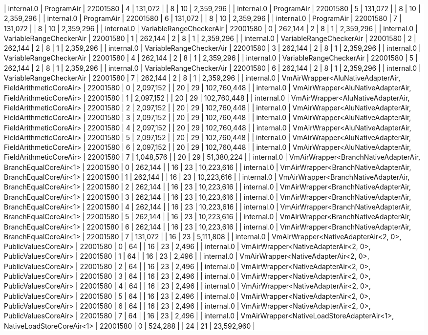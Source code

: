 | internal.0 | ProgramAir | 22001580 | 4 | 131,072 |  | 8 | 10 | 2,359,296 | 
| internal.0 | ProgramAir | 22001580 | 5 | 131,072 |  | 8 | 10 | 2,359,296 | 
| internal.0 | ProgramAir | 22001580 | 6 | 131,072 |  | 8 | 10 | 2,359,296 | 
| internal.0 | ProgramAir | 22001580 | 7 | 131,072 |  | 8 | 10 | 2,359,296 | 
| internal.0 | VariableRangeCheckerAir | 22001580 | 0 | 262,144 | 2 | 8 | 1 | 2,359,296 | 
| internal.0 | VariableRangeCheckerAir | 22001580 | 1 | 262,144 | 2 | 8 | 1 | 2,359,296 | 
| internal.0 | VariableRangeCheckerAir | 22001580 | 2 | 262,144 | 2 | 8 | 1 | 2,359,296 | 
| internal.0 | VariableRangeCheckerAir | 22001580 | 3 | 262,144 | 2 | 8 | 1 | 2,359,296 | 
| internal.0 | VariableRangeCheckerAir | 22001580 | 4 | 262,144 | 2 | 8 | 1 | 2,359,296 | 
| internal.0 | VariableRangeCheckerAir | 22001580 | 5 | 262,144 | 2 | 8 | 1 | 2,359,296 | 
| internal.0 | VariableRangeCheckerAir | 22001580 | 6 | 262,144 | 2 | 8 | 1 | 2,359,296 | 
| internal.0 | VariableRangeCheckerAir | 22001580 | 7 | 262,144 | 2 | 8 | 1 | 2,359,296 | 
| internal.0 | VmAirWrapper<AluNativeAdapterAir, FieldArithmeticCoreAir> | 22001580 | 0 | 2,097,152 |  | 20 | 29 | 102,760,448 | 
| internal.0 | VmAirWrapper<AluNativeAdapterAir, FieldArithmeticCoreAir> | 22001580 | 1 | 2,097,152 |  | 20 | 29 | 102,760,448 | 
| internal.0 | VmAirWrapper<AluNativeAdapterAir, FieldArithmeticCoreAir> | 22001580 | 2 | 2,097,152 |  | 20 | 29 | 102,760,448 | 
| internal.0 | VmAirWrapper<AluNativeAdapterAir, FieldArithmeticCoreAir> | 22001580 | 3 | 2,097,152 |  | 20 | 29 | 102,760,448 | 
| internal.0 | VmAirWrapper<AluNativeAdapterAir, FieldArithmeticCoreAir> | 22001580 | 4 | 2,097,152 |  | 20 | 29 | 102,760,448 | 
| internal.0 | VmAirWrapper<AluNativeAdapterAir, FieldArithmeticCoreAir> | 22001580 | 5 | 2,097,152 |  | 20 | 29 | 102,760,448 | 
| internal.0 | VmAirWrapper<AluNativeAdapterAir, FieldArithmeticCoreAir> | 22001580 | 6 | 2,097,152 |  | 20 | 29 | 102,760,448 | 
| internal.0 | VmAirWrapper<AluNativeAdapterAir, FieldArithmeticCoreAir> | 22001580 | 7 | 1,048,576 |  | 20 | 29 | 51,380,224 | 
| internal.0 | VmAirWrapper<BranchNativeAdapterAir, BranchEqualCoreAir<1> | 22001580 | 0 | 262,144 |  | 16 | 23 | 10,223,616 | 
| internal.0 | VmAirWrapper<BranchNativeAdapterAir, BranchEqualCoreAir<1> | 22001580 | 1 | 262,144 |  | 16 | 23 | 10,223,616 | 
| internal.0 | VmAirWrapper<BranchNativeAdapterAir, BranchEqualCoreAir<1> | 22001580 | 2 | 262,144 |  | 16 | 23 | 10,223,616 | 
| internal.0 | VmAirWrapper<BranchNativeAdapterAir, BranchEqualCoreAir<1> | 22001580 | 3 | 262,144 |  | 16 | 23 | 10,223,616 | 
| internal.0 | VmAirWrapper<BranchNativeAdapterAir, BranchEqualCoreAir<1> | 22001580 | 4 | 262,144 |  | 16 | 23 | 10,223,616 | 
| internal.0 | VmAirWrapper<BranchNativeAdapterAir, BranchEqualCoreAir<1> | 22001580 | 5 | 262,144 |  | 16 | 23 | 10,223,616 | 
| internal.0 | VmAirWrapper<BranchNativeAdapterAir, BranchEqualCoreAir<1> | 22001580 | 6 | 262,144 |  | 16 | 23 | 10,223,616 | 
| internal.0 | VmAirWrapper<BranchNativeAdapterAir, BranchEqualCoreAir<1> | 22001580 | 7 | 131,072 |  | 16 | 23 | 5,111,808 | 
| internal.0 | VmAirWrapper<NativeAdapterAir<2, 0>, PublicValuesCoreAir> | 22001580 | 0 | 64 |  | 16 | 23 | 2,496 | 
| internal.0 | VmAirWrapper<NativeAdapterAir<2, 0>, PublicValuesCoreAir> | 22001580 | 1 | 64 |  | 16 | 23 | 2,496 | 
| internal.0 | VmAirWrapper<NativeAdapterAir<2, 0>, PublicValuesCoreAir> | 22001580 | 2 | 64 |  | 16 | 23 | 2,496 | 
| internal.0 | VmAirWrapper<NativeAdapterAir<2, 0>, PublicValuesCoreAir> | 22001580 | 3 | 64 |  | 16 | 23 | 2,496 | 
| internal.0 | VmAirWrapper<NativeAdapterAir<2, 0>, PublicValuesCoreAir> | 22001580 | 4 | 64 |  | 16 | 23 | 2,496 | 
| internal.0 | VmAirWrapper<NativeAdapterAir<2, 0>, PublicValuesCoreAir> | 22001580 | 5 | 64 |  | 16 | 23 | 2,496 | 
| internal.0 | VmAirWrapper<NativeAdapterAir<2, 0>, PublicValuesCoreAir> | 22001580 | 6 | 64 |  | 16 | 23 | 2,496 | 
| internal.0 | VmAirWrapper<NativeAdapterAir<2, 0>, PublicValuesCoreAir> | 22001580 | 7 | 64 |  | 16 | 23 | 2,496 | 
| internal.0 | VmAirWrapper<NativeLoadStoreAdapterAir<1>, NativeLoadStoreCoreAir<1> | 22001580 | 0 | 524,288 |  | 24 | 21 | 23,592,960 | 
